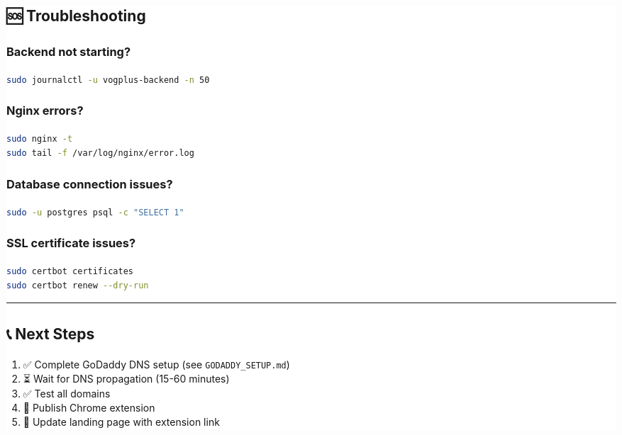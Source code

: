 
## 🆘 Troubleshooting

### Backend not starting?
```bash
sudo journalctl -u vogplus-backend -n 50
```

### Nginx errors?
```bash
sudo nginx -t
sudo tail -f /var/log/nginx/error.log
```

### Database connection issues?
```bash
sudo -u postgres psql -c "SELECT 1"
```

### SSL certificate issues?
```bash
sudo certbot certificates
sudo certbot renew --dry-run
```

---

## 📞 Next Steps

1. ✅ Complete GoDaddy DNS setup (see `GODADDY_SETUP.md`)
2. ⏳ Wait for DNS propagation (15-60 minutes)
3. ✅ Test all domains
4. 🚀 Publish Chrome extension
5. 📝 Update landing page with extension link

